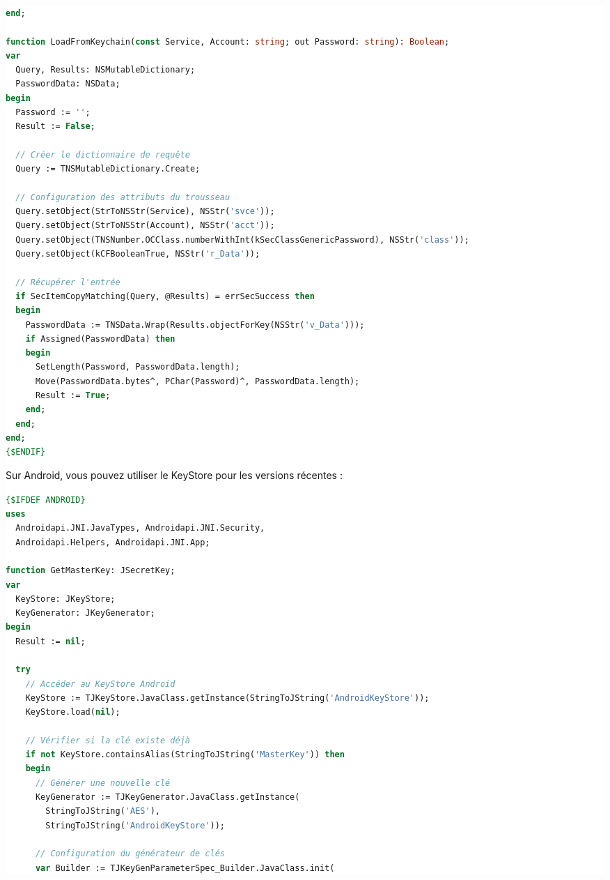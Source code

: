 ```pascal
end;

function LoadFromKeychain(const Service, Account: string; out Password: string): Boolean;
var
  Query, Results: NSMutableDictionary;
  PasswordData: NSData;
begin
  Password := '';
  Result := False;

  // Créer le dictionnaire de requête
  Query := TNSMutableDictionary.Create;

  // Configuration des attributs du trousseau
  Query.setObject(StrToNSStr(Service), NSStr('svce'));
  Query.setObject(StrToNSStr(Account), NSStr('acct'));
  Query.setObject(TNSNumber.OCClass.numberWithInt(kSecClassGenericPassword), NSStr('class'));
  Query.setObject(kCFBooleanTrue, NSStr('r_Data'));

  // Récupérer l'entrée
  if SecItemCopyMatching(Query, @Results) = errSecSuccess then
  begin
    PasswordData := TNSData.Wrap(Results.objectForKey(NSStr('v_Data')));
    if Assigned(PasswordData) then
    begin
      SetLength(Password, PasswordData.length);
      Move(PasswordData.bytes^, PChar(Password)^, PasswordData.length);
      Result := True;
    end;
  end;
end;
{$ENDIF}
```

Sur Android, vous pouvez utiliser le KeyStore pour les versions récentes :

```pascal
{$IFDEF ANDROID}
uses
  Androidapi.JNI.JavaTypes, Androidapi.JNI.Security,
  Androidapi.Helpers, Androidapi.JNI.App;

function GetMasterKey: JSecretKey;
var
  KeyStore: JKeyStore;
  KeyGenerator: JKeyGenerator;
begin
  Result := nil;

  try
    // Accéder au KeyStore Android
    KeyStore := TJKeyStore.JavaClass.getInstance(StringToJString('AndroidKeyStore'));
    KeyStore.load(nil);

    // Vérifier si la clé existe déjà
    if not KeyStore.containsAlias(StringToJString('MasterKey')) then
    begin
      // Générer une nouvelle clé
      KeyGenerator := TJKeyGenerator.JavaClass.getInstance(
        StringToJString('AES'),
        StringToJString('AndroidKeyStore'));

      // Configuration du générateur de clés
      var Builder := TJKeyGenParameterSpec_Builder.JavaClass.init(
```